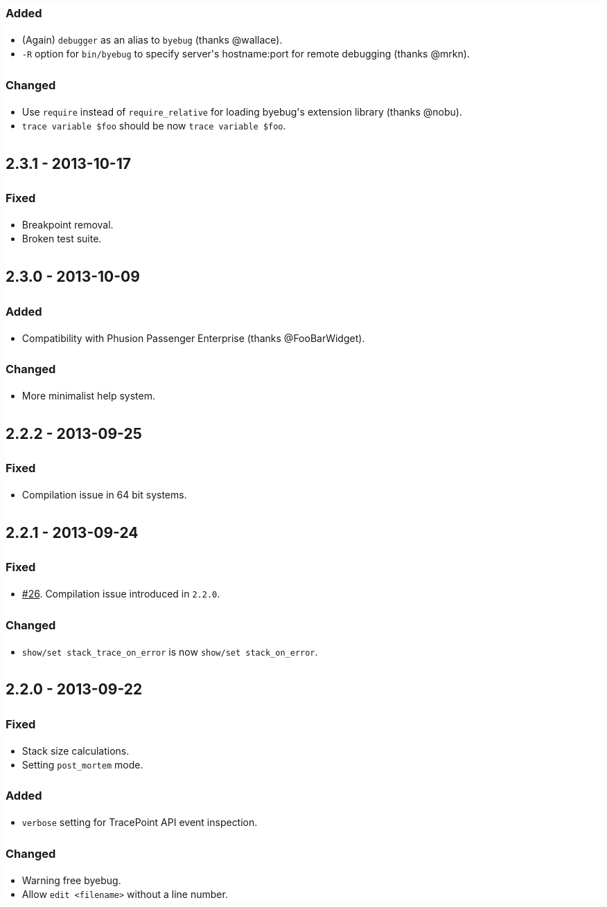 ### Added
- (Again) `debugger` as an alias to `byebug` (thanks @wallace).
- `-R` option for `bin/byebug` to specify server's hostname:port for remote
debugging (thanks @mrkn).

### Changed
- Use `require` instead of `require_relative` for loading byebug's extension
library (thanks @nobu).
- `trace variable $foo` should be now `trace variable $foo`.

## 2.3.1 - 2013-10-17
### Fixed
- Breakpoint removal.
- Broken test suite.

## 2.3.0 - 2013-10-09
### Added
- Compatibility with Phusion Passenger Enterprise (thanks @FooBarWidget).

### Changed
- More minimalist help system.

## 2.2.2 - 2013-09-25
### Fixed
- Compilation issue in 64 bit systems.

## 2.2.1 - 2013-09-24
### Fixed
- [#26](https://github.com/deivid-rodriguez/byebug/issues/26). Compilation issue
introduced in `2.2.0`.

### Changed
- `show/set stack_trace_on_error` is now `show/set stack_on_error`.

## 2.2.0 - 2013-09-22
### Fixed
- Stack size calculations.
- Setting `post_mortem` mode.

### Added
- `verbose` setting for TracePoint API event inspection.

### Changed
- Warning free byebug.
- Allow `edit <filename>` without a line number.
